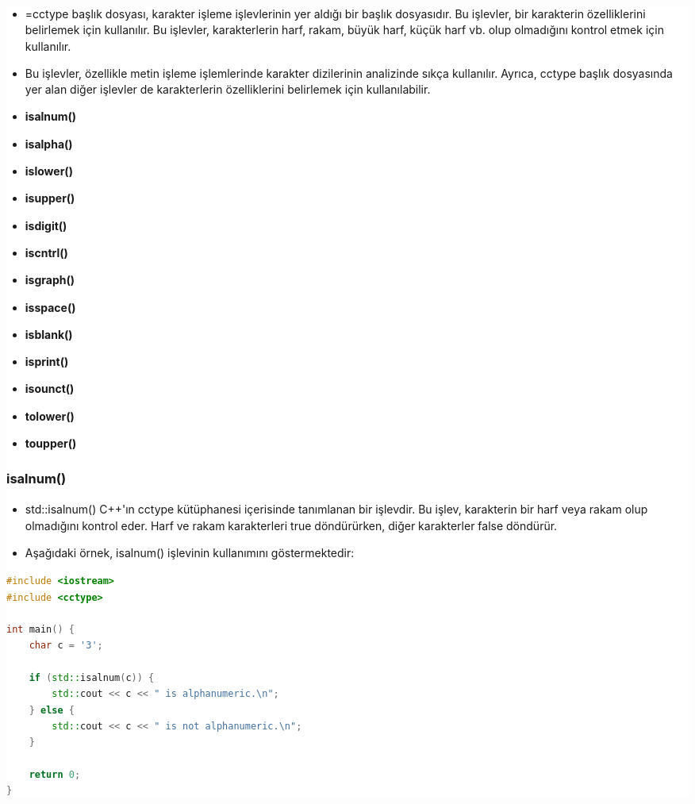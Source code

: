 - =cctype başlık dosyası, karakter işleme işlevlerinin yer aldığı bir başlık dosyasıdır. Bu işlevler, bir karakterin özelliklerini belirlemek için kullanılır. Bu işlevler, karakterlerin harf, rakam, büyük harf, küçük harf vb. olup olmadığını kontrol etmek için kullanılır.

- Bu işlevler, özellikle metin işleme işlemlerinde karakter dizilerinin analizinde sıkça kullanılır. Ayrıca, cctype başlık dosyasında yer alan diğer işlevler de karakterlerin özelliklerini belirlemek için kullanılabilir.

- **isalnum()**
> 
- **isalpha()**
> 
- **islower()**
> 
- **isupper()**
> 
- **isdigit()**
> 
- **iscntrl()**
> 
- **isgraph()**
> 
- **isspace()**
> 
- **isblank()**
> 
- **isprint()**
> 
- **isounct()**
> 
- **tolower()**
> 
- **toupper()**
> 


### isalnum()
- std::isalnum() C++'ın  cctype  kütüphanesi içerisinde tanımlanan bir işlevdir. Bu işlev, karakterin bir harf veya rakam olup olmadığını kontrol eder. Harf ve rakam karakterleri true döndürürken, diğer karakterler false döndürür.

- Aşağıdaki örnek, isalnum() işlevinin kullanımını göstermektedir:

```CPP
#include <iostream>
#include <cctype>

int main() {
    char c = '3';

    if (std::isalnum(c)) {
        std::cout << c << " is alphanumeric.\n";
    } else {
        std::cout << c << " is not alphanumeric.\n";
    }

    return 0;
}

```
